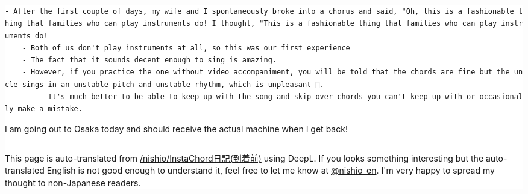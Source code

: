     - After the first couple of days, my wife and I spontaneously broke into a chorus and said, "Oh, this is a fashionable thing that families who can play instruments do! I thought, "This is a fashionable thing that families who can play instruments do!
        - Both of us don't play instruments at all, so this was our first experience
        - The fact that it sounds decent enough to sing is amazing.
        - However, if you practice the one without video accompaniment, you will be told that the chords are fine but the uncle sings in an unstable pitch and unstable rhythm, which is unpleasant 🤣.
            - It's much better to be able to keep up with the song and skip over chords you can't keep up with or occasionally make a mistake.

I am going out to Osaka today and should receive the actual machine when I get back!

---
This page is auto-translated from [/nishio/InstaChord日記(到着前)](https://scrapbox.io/nishio/InstaChord日記(到着前)) using DeepL. If you looks something interesting but the auto-translated English is not good enough to understand it, feel free to let me know at [@nishio_en](https://twitter.com/nishio_en). I'm very happy to spread my thought to non-Japanese readers.